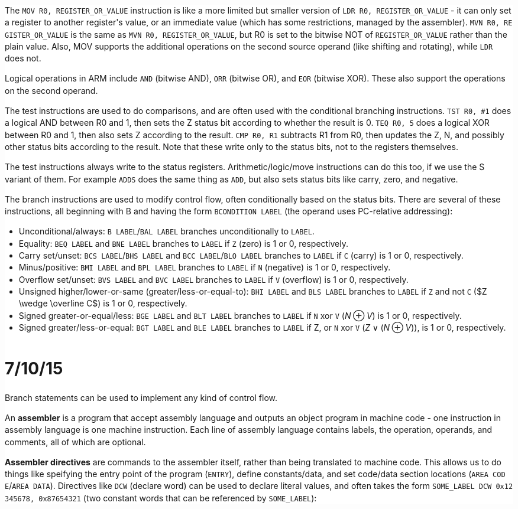 The `MOV R0, REGISTER_OR_VALUE` instruction is like a more limited but smaller version of `LDR R0, REGISTER_OR_VALUE` - it can only set a register to another register's value, or an immediate value (which has some restrictions, managed by the assembler). `MVN R0, REGISTER_OR_VALUE` is the same as `MVN R0, REGISTER_OR_VALUE`, but R0 is set to the bitwise NOT of `REGISTER_OR_VALUE` rather than the plain value. Also, MOV supports the additional operations on the second source operand (like shifting and rotating), while `LDR` does not.

Logical operations in ARM include `AND` (bitwise AND), `ORR` (bitwise OR), and `EOR` (bitwise XOR). These also support the operations on the second operand.

The test instructions are used to do comparisons, and are often used with the conditional branching instructions. `TST R0, #1` does a logical AND between R0 and 1, then sets the Z status bit according to whether the result is 0. `TEQ R0, 5` does a logical XOR between R0 and 1, then also sets Z according to the result. `CMP R0, R1` subtracts R1 from R0, then updates the Z, N, and possibly other status bits according to the result. Note that these write only to the status bits, not to the registers themselves.

The test instructions always write to the status registers. Arithmetic/logic/move instructions can do this too, if we use the S variant of them. For example `ADDS` does the same thing as `ADD`, but also sets status bits like carry, zero, and negative.

The branch instructions are used to modify control flow, often conditionally based on the status bits. There are several of these instructions, all beginning with B and having the form `BCONDITION LABEL` (the operand uses PC-relative addressing):

* Unconditional/always: `B LABEL`/`BAL LABEL` branches unconditionally to `LABEL`.
* Equality: `BEQ LABEL` and `BNE LABEL` branches to `LABEL` if `Z` (zero) is 1 or 0, respectively.
* Carry set/unset: `BCS LABEL`/`BHS LABEL` and `BCC LABEL`/`BLO LABEL` branches to `LABEL` if `C` (carry) is 1 or 0, respectively.
* Minus/positive: `BMI LABEL` and `BPL LABEL` branches to `LABEL` if `N` (negative) is 1 or 0, respectively.
* Overflow set/unset: `BVS LABEL` and `BVC LABEL` branches to `LABEL` if `V` (overflow) is 1 or 0, respectively.
* Unsigned higher/lower-or-same (greater/less-or-equal-to): `BHI LABEL` and `BLS LABEL` branches to `LABEL` if `Z` and not `C` ($Z \wedge \overline C$) is 1 or 0, respectively.
* Signed greater-or-equal/less: `BGE LABEL` and `BLT LABEL` branches to `LABEL` if `N` xor `V` ($N \oplus V$) is 1 or 0, respectively.
* Signed greater/less-or-equal: `BGT LABEL` and `BLE LABEL` branches to `LABEL` if Z, or `N` xor `V` ($Z \vee (N \oplus V)$), is 1 or 0, respectively.

# 7/10/15

Branch statements can be used to implement any kind of control flow.

An **assembler** is a program that accept assembly language and outputs an object program in machine code - one instruction in assembly language is one machine instruction. Each line of assembly language contains labels, the operation, operands, and comments, all of which are optional.

**Assembler directives** are commands to the assembler itself, rather than being translated to machine code. This allows us to do things like speifying the entry point of the program (`ENTRY`), define constants/data, and set code/data section locations (`AREA CODE`/`AREA DATA`). Directives like `DCW` (declare word) can be used to declare literal values, and often takes the form `SOME_LABEL DCW 0x12345678, 0x87654321` (two constant words that can be referenced by `SOME_LABEL`):
